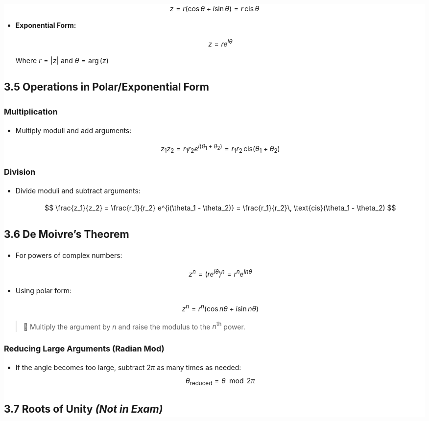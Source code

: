   $$
  z = r(\cos\theta + i\sin\theta) = r\,\text{cis}\,\theta
  $$

- **Exponential Form:**

  $$
  z = r e^{i\theta}
  $$

  Where $r = |z|$ and $\theta = \arg(z)$

## 3.5 Operations in Polar/Exponential Form

### Multiplication

- Multiply moduli and add arguments:

  $$
  z_1 z_2 = r_1 r_2 e^{i(\theta_1 + \theta_2)} = r_1 r_2\, \text{cis}(\theta_1 + \theta_2)
  $$

### Division

- Divide moduli and subtract arguments:

  $$
  \frac{z_1}{z_2} = \frac{r_1}{r_2} e^{i(\theta_1 - \theta_2)} = \frac{r_1}{r_2}\, \text{cis}(\theta_1 - \theta_2)
  $$

## 3.6 De Moivre’s Theorem

- For powers of complex numbers:

  $$
  z^n = \left( r e^{i\theta} \right)^n = r^n e^{i n \theta}
  $$

- Using polar form:

  $$
  z^n = r^n (\cos n\theta + i\sin n\theta)
  $$

> 🔁 Multiply the argument by $n$ and raise the modulus to the $n^{\text{th}}$ power.

### Reducing Large Arguments (Radian Mod)

- If the angle becomes too large, subtract $2\pi$ as many times as needed:
  $$
  \theta_{\text{reduced}} = \theta \mod 2\pi
  $$

## 3.7 Roots of Unity *(Not in Exam)*
